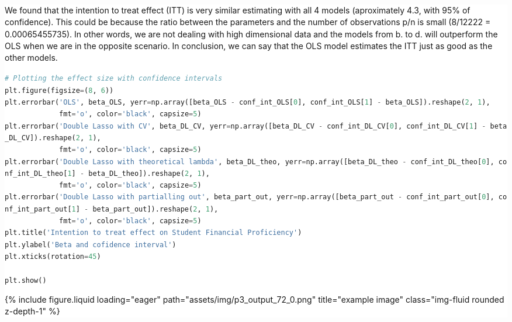 We found that the intention to treat effect (ITT) is very similar estimating with all 4 models (aproximately 4.3, with 95% of confidence). This could be because the ratio between the parameters and the number of observations p/n is small (8/12222 = 0.00065455735). In other words, we are not dealing with high dimensional data and the models from b. to d. will outperform the OLS when we are in the opposite scenario. In conclusion, we can say that the OLS model estimates the ITT just as good as the other models.


```python
# Plotting the effect size with confidence intervals
plt.figure(figsize=(8, 6))
plt.errorbar('OLS', beta_OLS, yerr=np.array([beta_OLS - conf_int_OLS[0], conf_int_OLS[1] - beta_OLS]).reshape(2, 1), 
             fmt='o', color='black', capsize=5)
plt.errorbar('Double Lasso with CV', beta_DL_CV, yerr=np.array([beta_DL_CV - conf_int_DL_CV[0], conf_int_DL_CV[1] - beta_DL_CV]).reshape(2, 1), 
             fmt='o', color='black', capsize=5)
plt.errorbar('Double Lasso with theoretical lambda', beta_DL_theo, yerr=np.array([beta_DL_theo - conf_int_DL_theo[0], conf_int_DL_theo[1] - beta_DL_theo]).reshape(2, 1), 
             fmt='o', color='black', capsize=5)
plt.errorbar('Double Lasso with partialling out', beta_part_out, yerr=np.array([beta_part_out - conf_int_part_out[0], conf_int_part_out[1] - beta_part_out]).reshape(2, 1), 
             fmt='o', color='black', capsize=5)
plt.title('Intention to treat effect on Student Financial Proficiency')
plt.ylabel('Beta and cofidence interval')
plt.xticks(rotation=45)

plt.show()
```


    
<div class="row">
    <div class="col-sm mt-3 mt-md-0">
        {% include figure.liquid loading="eager" path="assets/img/p3_output_72_0.png" title="example image" class="img-fluid rounded z-depth-1" %}
    </div>
</div>
    

